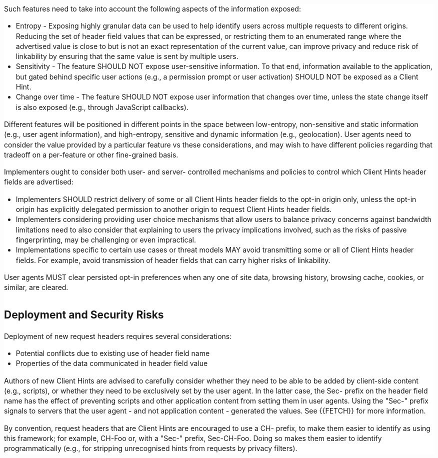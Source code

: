 Such features need to take into account the following aspects of the information exposed:

* Entropy - Exposing highly granular data can be used to help identify users across multiple requests to different origins. Reducing the set of header field values that can be expressed, or restricting them to an enumerated range where the advertised value is close to but is not an exact representation of the current value, can improve privacy and reduce risk of linkability by ensuring that the same value is sent by multiple users.
* Sensitivity -  The feature SHOULD NOT expose user-sensitive information. To that end, information available to the application, but gated behind specific user actions (e.g., a permission prompt or user activation) SHOULD NOT be exposed as a Client Hint.
* Change over time - The feature SHOULD NOT expose user information that changes over time, unless the state change itself is also exposed (e.g., through JavaScript callbacks).

Different features will be positioned in different points in the space between low-entropy, non-sensitive and static information (e.g., user agent information), and high-entropy, sensitive and dynamic information (e.g., geolocation). User agents need to consider the value provided by a particular feature vs these considerations, and may wish to have different policies regarding that tradeoff on a per-feature or other fine-grained basis.

Implementers ought to consider both user- and server- controlled mechanisms and policies to control which Client Hints header fields are advertised:

  - Implementers SHOULD restrict delivery of some or all Client Hints header fields to the opt-in origin only, unless the opt-in origin has explicitly delegated permission to another origin to request Client Hints header fields.
  - Implementers considering providing user choice mechanisms that allow users to balance privacy concerns against bandwidth limitations need to also consider that explaining to users the privacy implications involved, such as the risks of passive fingerprinting, may be  challenging or even impractical.
  - Implementations specific to certain use cases or threat models MAY avoid transmitting some or all of Client Hints header fields. For example, avoid transmission of header fields that can carry higher risks of linkability.

User agents MUST clear persisted opt-in preferences when any one of site data, browsing history, browsing cache, cookies, or similar, are cleared.

## Deployment and Security Risks
Deployment of new request headers requires several considerations:

  - Potential conflicts due to existing use of header field name
  - Properties of the data communicated in header field value

Authors of new Client Hints are advised to carefully consider whether they need to be able to be added by client-side content (e.g., scripts), or whether they need to be exclusively set by the user agent. In the latter case, the Sec- prefix on the header field name has the effect of preventing scripts and other application content from setting them in user agents.
Using the "Sec-" prefix signals to servers that the user agent - and not application content - generated the values. See {{FETCH}} for more information.

By convention, request headers that are Client Hints are encouraged to use a CH- prefix, to make them easier to identify as using this framework; for example, CH-Foo or, with a "Sec-" prefix, Sec-CH-Foo. Doing so makes them easier to identify programmatically (e.g., for stripping unrecognised hints from requests by privacy filters).
